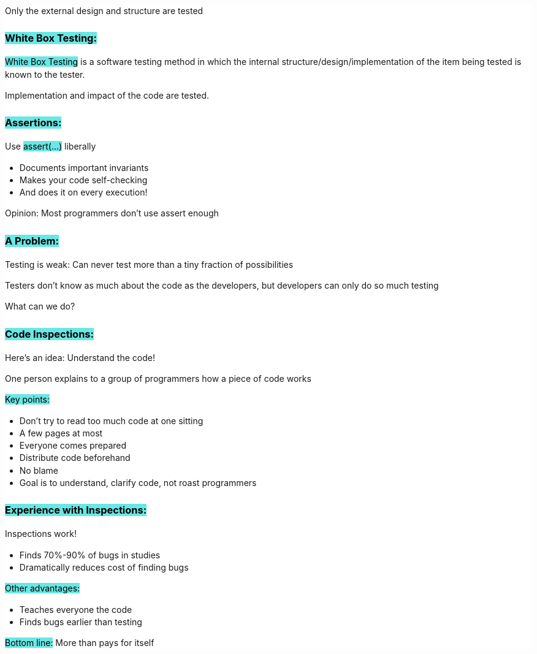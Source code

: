 Only the external design and structure are tested

### <mark style="background: #69E7E4;">White Box Testing:</mark>

<mark style="background: #69E7E4;">White Box Testing</mark> is a software testing method in which the internal structure/design/implementation of the item being tested is known to the tester. 

Implementation and impact of the code are tested.

### <mark style="background: #69E7E4;">Assertions:</mark>

Use <mark style="background: #69E7E4;">assert(...)</mark> liberally
- Documents important invariants
- Makes your code self-checking
- And does it on every execution!

Opinion: Most programmers don’t use assert enough

### <mark style="background: #69E7E4;">A Problem:</mark>

Testing is weak: Can never test more than a tiny fraction of possibilities

Testers don’t know as much about the code as
the developers, but developers can only do so much testing

What can we do?

### <mark style="background: #69E7E4;">Code Inspections:</mark>

Here’s an idea: Understand the code!

One person explains to a group of programmers how
a piece of code works

<mark style="background: #69E7E4;">Key points:</mark>
- Don’t try to read too much code at one sitting
- A few pages at most
- Everyone comes prepared
- Distribute code beforehand
- No blame
- Goal is to understand, clarify code, not roast programmers

### <mark style="background: #69E7E4;">Experience with Inspections:</mark>

Inspections work!
- Finds 70%-90% of bugs in studies
- Dramatically reduces cost of finding bugs

<mark style="background: #69E7E4;">Other advantages:</mark>
- Teaches everyone the code
- Finds bugs earlier than testing

<mark style="background: #69E7E4;">Bottom line:</mark> More than pays for itself

